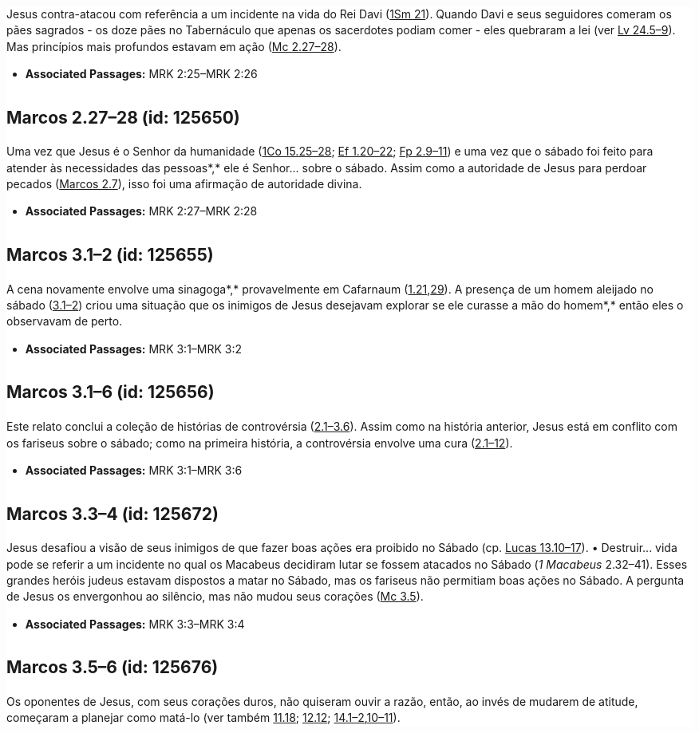 Jesus contra\-atacou com referência a um incidente na vida do Rei Davi ([1Sm 21](https://ref.ly/1Sam21:1-1Sam21:15)). Quando Davi e seus seguidores comeram os pães sagrados \- os doze pães no Tabernáculo que apenas os sacerdotes podiam comer \- eles quebraram a lei (ver [Lv 24\.5–9](https://ref.ly/Lev24:5-Lev24:9)). Mas princípios mais profundos estavam em ação ([Mc 2\.27–28](https://ref.ly/Mark2:27-Mark2:28)).

* **Associated Passages:** MRK 2:25–MRK 2:26

## Marcos 2.27–28 (id: 125650)

Uma vez que Jesus é o Senhor da humanidade ([1Co 15\.25–28](https://ref.ly/1Cor15:25-1Cor15:28); [Ef 1\.20–22](https://ref.ly/Eph1:20-Eph1:22); [Fp 2\.9–11](https://ref.ly/Phil2:9-Phil2:11)) e uma vez que o sábado foi feito para atender às necessidades das pessoas*,* ele é Senhor... sobre o sábado. Assim como a autoridade de Jesus para perdoar pecados ([Marcos 2\.7](https://ref.ly/Mark2:7)), isso foi uma afirmação de autoridade divina.

* **Associated Passages:** MRK 2:27–MRK 2:28

## Marcos 3.1–2 (id: 125655)

A cena novamente envolve uma sinagoga*,* provavelmente em Cafarnaum ([1\.21](https://ref.ly/Mark1:21),[29](https://ref.ly/Mark1:29)). A presença de um homem aleijado no sábado ([3\.1–2](https://ref.ly/Mark3:1-Mark3:2)) criou uma situação que os inimigos de Jesus desejavam explorar se ele curasse a mão do homem*,* então eles o observavam de perto.

* **Associated Passages:** MRK 3:1–MRK 3:2

## Marcos 3.1–6 (id: 125656)

Este relato conclui a coleção de histórias de controvérsia ([2\.1–3\.6](https://ref.ly/Mark2:1-Mark3:6)). Assim como na história anterior, Jesus está em conflito com os fariseus sobre o sábado; como na primeira história, a controvérsia envolve uma cura ([2\.1–12](https://ref.ly/Mark2:1-Mark2:12)).

* **Associated Passages:** MRK 3:1–MRK 3:6

## Marcos 3.3–4 (id: 125672)

Jesus desafiou a visão de seus inimigos de que fazer boas ações era proibido no Sábado (cp. [Lucas 13\.10–17](https://ref.ly/Luke13:10-Luke13:17)). • Destruir... vida pode se referir a um incidente no qual os Macabeus decidiram lutar se fossem atacados no Sábado (*1 Macabeus* 2\.32–41\). Esses grandes heróis judeus estavam dispostos a matar no Sábado, mas os fariseus não permitiam boas ações no Sábado. A pergunta de Jesus os envergonhou ao silêncio, mas não mudou seus corações ([Mc 3\.5](https://ref.ly/Mark3:5)).

* **Associated Passages:** MRK 3:3–MRK 3:4

## Marcos 3.5–6 (id: 125676)

Os oponentes de Jesus, com seus corações duros, não quiseram ouvir a razão, então, ao invés de mudarem de atitude, começaram a planejar como matá\-lo (ver também [11\.18](https://ref.ly/Mark11:18); [12\.12](https://ref.ly/Mark12:12); [14\.1–2](https://ref.ly/Mark14:1-Mark14:2),[10–11](https://ref.ly/Mark14:10-Mark14:11)).
